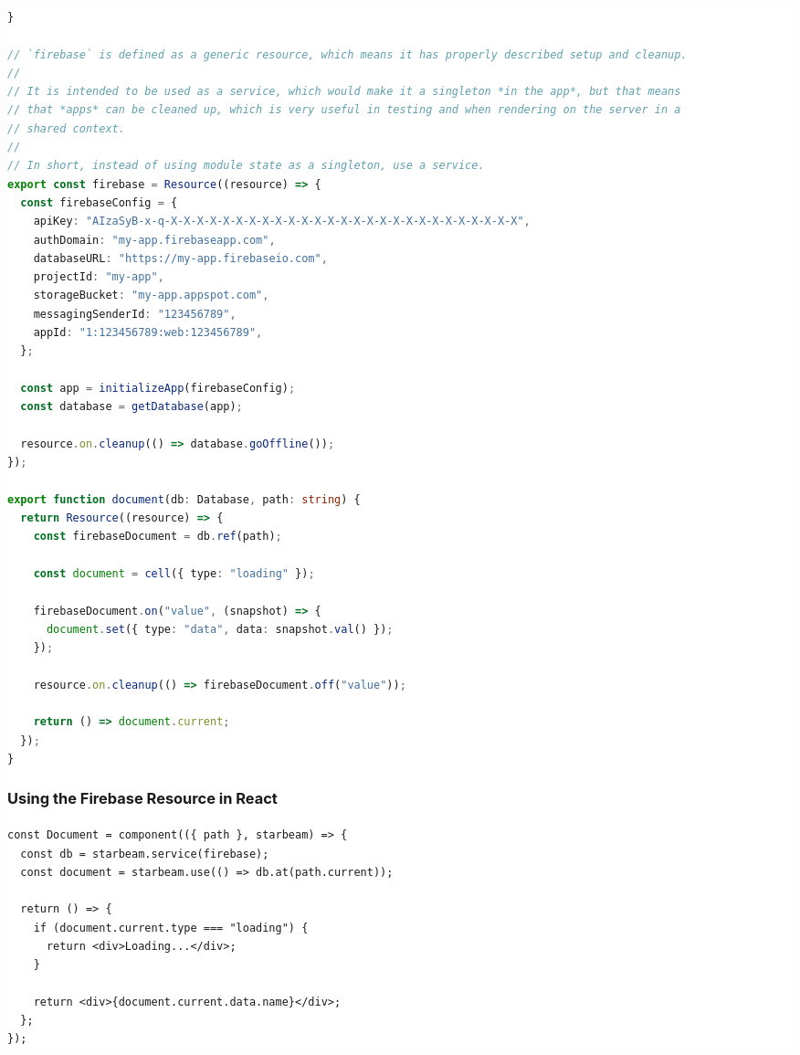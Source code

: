 ```ts
}

// `firebase` is defined as a generic resource, which means it has properly described setup and cleanup.
//
// It is intended to be used as a service, which would make it a singleton *in the app*, but that means
// that *apps* can be cleaned up, which is very useful in testing and when rendering on the server in a
// shared context.
//
// In short, instead of using module state as a singleton, use a service.
export const firebase = Resource((resource) => {
  const firebaseConfig = {
    apiKey: "AIzaSyB-x-q-X-X-X-X-X-X-X-X-X-X-X-X-X-X-X-X-X-X-X-X-X-X-X-X-X-X-X",
    authDomain: "my-app.firebaseapp.com",
    databaseURL: "https://my-app.firebaseio.com",
    projectId: "my-app",
    storageBucket: "my-app.appspot.com",
    messagingSenderId: "123456789",
    appId: "1:123456789:web:123456789",
  };

  const app = initializeApp(firebaseConfig);
  const database = getDatabase(app);

  resource.on.cleanup(() => database.goOffline());
});

export function document(db: Database, path: string) {
  return Resource((resource) => {
    const firebaseDocument = db.ref(path);

    const document = cell({ type: "loading" });

    firebaseDocument.on("value", (snapshot) => {
      document.set({ type: "data", data: snapshot.val() });
    });

    resource.on.cleanup(() => firebaseDocument.off("value"));

    return () => document.current;
  });
}
```

### Using the Firebase Resource in React

```tsx
const Document = component(({ path }, starbeam) => {
  const db = starbeam.service(firebase);
  const document = starbeam.use(() => db.at(path.current));

  return () => {
    if (document.current.type === "loading") {
      return <div>Loading...</div>;
    }

    return <div>{document.current.data.name}</div>;
  };
});
```
